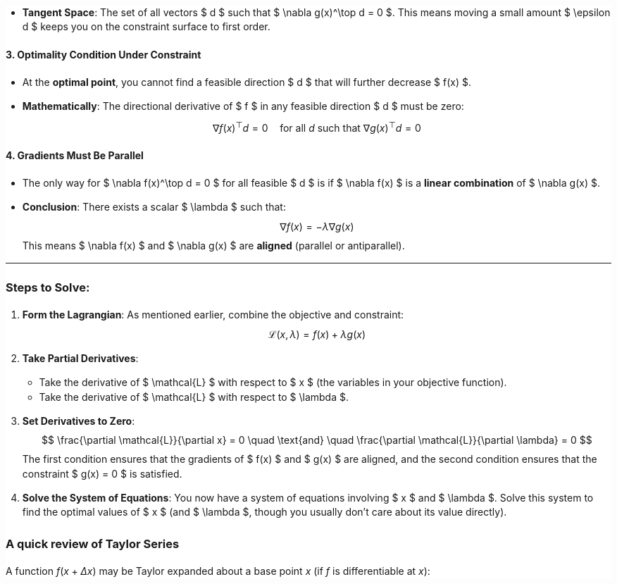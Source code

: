 - **Tangent Space**: The set of all vectors $ d $ such that $ \nabla g(x)^\top d = 0 $. This means moving a small amount $ \epsilon d $ keeps you on the constraint surface to first order.

#### **3. Optimality Condition Under Constraint**

- At the **optimal point**, you cannot find a feasible direction $ d $ that will further decrease $ f(x) $.

- **Mathematically**: The directional derivative of $ f $ in any feasible direction $ d $ must be zero:
  $$
  \nabla f(x)^\top d = 0 \quad \text{for all } d \text{ such that } \nabla g(x)^\top d = 0
  $$

#### **4. Gradients Must Be Parallel**

- The only way for $ \nabla f(x)^\top d = 0 $ for all feasible $ d $ is if $ \nabla f(x) $ is a **linear combination** of $ \nabla g(x) $.

- **Conclusion**: There exists a scalar $ \lambda $ such that:
  $$
  \nabla f(x) = -\lambda \nabla g(x)
  $$
  This means $ \nabla f(x) $ and $ \nabla g(x) $ are **aligned** (parallel or antiparallel).

---

### Steps to Solve:

1. **Form the Lagrangian**: As mentioned earlier, combine the objective and constraint:
   $$
   \mathcal{L}(x, \lambda) = f(x) + \lambda g(x)
   $$

2. **Take Partial Derivatives**:
   - Take the derivative of $ \mathcal{L} $ with respect to $ x $ (the variables in your objective function).
   - Take the derivative of $ \mathcal{L} $ with respect to $ \lambda $.

3. **Set Derivatives to Zero**: 
   $$
   \frac{\partial \mathcal{L}}{\partial x} = 0 \quad \text{and} \quad \frac{\partial \mathcal{L}}{\partial \lambda} = 0
   $$
   The first condition ensures that the gradients of $ f(x) $ and $ g(x) $ are aligned, and the second condition ensures that the constraint $ g(x) = 0 $ is satisfied.

4. **Solve the System of Equations**: 
   You now have a system of equations involving $ x $ and $ \lambda $. Solve this system to find the optimal values of $ x $ (and $ \lambda $, though you usually don’t care about its value directly).


### A quick review of Taylor Series

A function $f(x + \Delta {x})$ may be Taylor expanded about a base point $x$ (if $f$ is differentiable at $x$):
